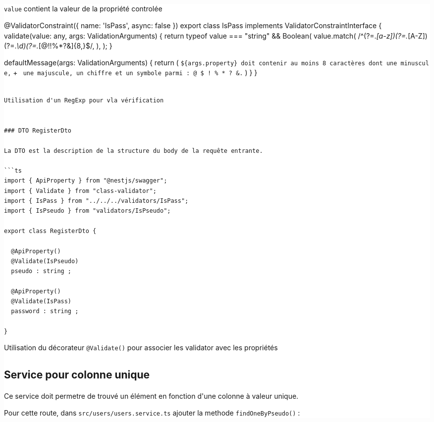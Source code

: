 ```value``` contient la valeur de la propriété controlée

@ValidatorConstraint({ name: 'IsPass', async: false })
export class IsPass implements ValidatorConstraintInterface {
  validate(value: any, args: ValidationArguments) {
    return typeof value === "string" && Boolean(
      value.match(
        /^(?=.*[a-z])(?=.*[A-Z])(?=.*\d)(?=.*[@$!%*?&])[A-Za-z\d@$!%*?&]{8,}$/,
      ),
    );
  }

  defaultMessage(args: ValidationArguments) {
    return (
      `${args.property} doit contenir au moins 8 caractères dont une minuscule,` +
      ` une majuscule, un chiffre et un symbole parmi : @ $ ! % * ? &.`
    )
  }
}
```

Utilisation d'un RegExp pour vla vérification


### DTO RegisterDto

La DTO est la description de la structure du body de la requête entrante.

```ts
import { ApiProperty } from "@nestjs/swagger";
import { Validate } from "class-validator";
import { IsPass } from "../../../validators/IsPass";
import { IsPseudo } from "validators/IsPseudo";

export class RegisterDto {

  @ApiProperty()
  @Validate(IsPseudo)
  pseudo : string ;

  @ApiProperty()
  @Validate(IsPass)
  password : string ;
  
}
```
Utilisation du décorateur ```@Validate()``` pour associer les validator avec les propriétés


## Service pour colonne unique

Ce service doit permetre de trouvé un élément en fonction d'une colonne à valeur unique.

Pour cette route, dans ```src/users/users.service.ts``` ajouter la methode ```findOneByPseudo()``` : 
